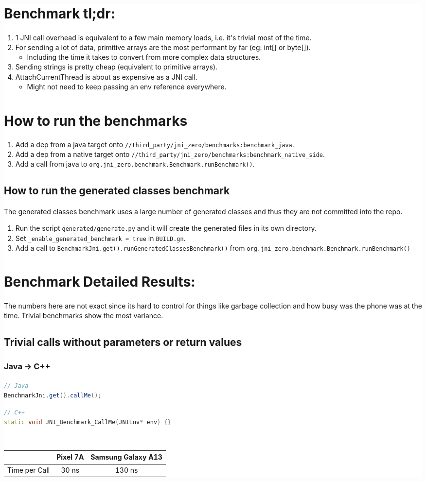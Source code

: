 # Benchmark tl;dr:

1.  1 JNI call overhead is equivalent to a few main memory loads, i.e. it's
    trivial most of the time.
1.  For sending a lot of data, primitive arrays are the most performant by far
    (eg: int[] or byte[]).
    -   Including the time it takes to convert from more complex data
        structures.
1.  Sending strings is pretty cheap (equivalent to primitive arrays).
1.  AttachCurrentThread is about as expensive as a JNI call.
    -   Might not need to keep passing an env reference everywhere.

# How to run the benchmarks

1. Add a dep from a java target onto `//third_party/jni_zero/benchmarks:benchmark_java`.
1. Add a dep from a native target onto `//third_party/jni_zero/benchmarks:benchmark_native_side`.
1. Add a call from java to `org.jni_zero.benchmark.Benchmark.runBenchmark()`.

## How to run the generated classes benchmark

The generated classes benchmark uses a large number of generated classes and thus they are not committed into the repo.

1. Run the script `generated/generate.py` and it will create the generated files in its own directory.
1. Set `_enable_generated_benchmark = true` in `BUILD.gn`.
1. Add a call to `BenchmarkJni.get().runGeneratedClassesBenchmark()` from `org.jni_zero.benchmark.Benchmark.runBenchmark()`

# Benchmark Detailed Results:

The numbers here are not exact since its hard to control for things like garbage
collection and how busy was the phone was at the time. Trivial benchmarks show the
most variance.

## Trivial calls without parameters or return values
### Java -> C++

```java
// Java
BenchmarkJni.get().callMe();
```

```c++
// C++
static void JNI_Benchmark_CallMe(JNIEnv* env) {}
```
&nbsp;

|                | Pixel 7A    | Samsung Galaxy A13 |
| -------------- | :---------: | :----------------: |
| Time per Call  | 30 ns      |  130 ns             |
